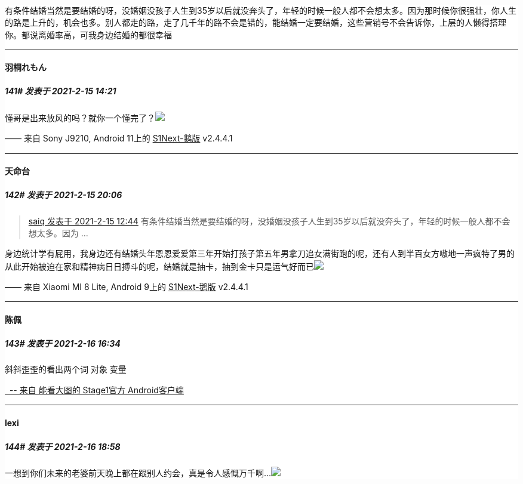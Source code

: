 


有条件结婚当然是要结婚的呀，没婚姻没孩子人生到35岁以后就没奔头了，年轻的时候一般人都不会想太多。因为那时候你很强壮，你人生的路是上升的，机会也多。别人都走的路，走了几千年的路不会是错的，能结婚一定要结婚，这些营销号不会告诉你，上层的人懒得搭理你。都说离婚率高，可我身边结婚的都很幸福







*****

####  羽桐れもん  
##### 141#       发表于 2021-2-15 14:21




懂哥是出来放风的吗？就你一个懂完了？<img src="https://static.saraba1st.com/image/smiley/face2017/049.png" referrerpolicy="no-referrer">

—— 来自 Sony J9210, Android 11上的 [S1Next-鹅版](https://github.com/ykrank/S1-Next/releases) v2.4.4.1







*****

####  天命台  
##### 142#       发表于 2021-2-15 20:06



<blockquote><a href="httphttps://bbs.saraba1st.com/2b/forum.php?mod=redirect&amp;goto=findpost&amp;pid=50337762&amp;ptid=1987844" target="_blank">saiq 发表于 2021-2-15 12:44</a>
有条件结婚当然是要结婚的呀，没婚姻没孩子人生到35岁以后就没奔头了，年轻的时候一般人都不会想太多。因为 ...</blockquote>
身边统计学有屁用，我身边还有结婚头年恩恩爱爱第三年开始打孩子第五年男拿刀追女满街跑的呢，还有人到半百女方嗷地一声疯特了男的从此开始被迫在家和精神病日日搏斗的呢，结婚就是抽卡，抽到金卡只是运气好而已<img src="https://static.saraba1st.com/image/smiley/face2017/001.png" referrerpolicy="no-referrer">

—— 来自 Xiaomi MI 8 Lite, Android 9上的 [S1Next-鹅版](https://github.com/ykrank/S1-Next/releases) v2.4.4.1







*****

####  陈佩  
##### 143#       发表于 2021-2-16 16:34




斜斜歪歪的看出两个词 对象 变量

[  -- 来自 能看大图的 Stage1官方 Android客户端](https://www.coolapk.com/apk/140634)







*****

####  lexi  
##### 144#       发表于 2021-2-16 18:58




一想到你们未来的老婆前天晚上都在跟别人约会，真是令人感慨万千啊…<img src="https://static.saraba1st.com/image/smiley/face2017/066.png" referrerpolicy="no-referrer">





                                             